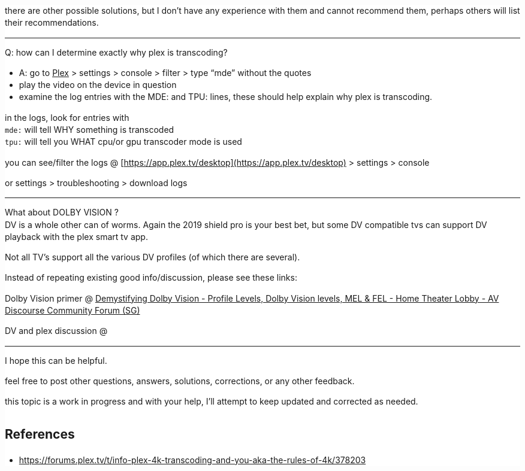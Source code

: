 there are other possible solutions, but I don’t have any experience with them and cannot recommend them, perhaps others will list their recommendations.

___

  
Q: how can I determine exactly why plex is transcoding?

-   A: go to [Plex](https://app.plex.tv/desktop) > settings > console > filter > type “mde” without the quotes
-   play the video on the device in question
-   examine the log entries with the MDE: and TPU: lines, these should help explain why plex is transcoding.

in the logs, look for entries with  
`mde:` will tell WHY something is transcoded  
`tpu:` will tell you WHAT cpu/or gpu transcoder mode is used

you can see/filter the logs @ [https://app.plex.tv/desktop](https://app.plex.tv/desktop) > settings > console

or settings > troubleshooting > download logs

___

What about DOLBY VISION ?  
DV is a whole other can of worms. Again the 2019 shield pro is your best bet, but some DV compatible tvs can support DV playback with the plex smart tv app.

Not all TV’s support all the various DV profiles (of which there are several).

Instead of repeating existing good info/discussion, please see these links:

Dolby Vision primer @ [Demystifying Dolby Vision - Profile Levels, Dolby Vision levels, MEL & FEL - Home Theater Lobby - AV Discourse Community Forum (SG)](https://avdisco.com/t/demystifying-dolby-vision-profile-levels-dolby-vision-levels-mel-fel/95)

DV and plex discussion @

___

I hope this can be helpful.

feel free to post other questions, answers, solutions, corrections, or any other feedback.

this topic is a work in progress and with your help, I’ll attempt to keep updated and corrected as needed.

## References

- https://forums.plex.tv/t/info-plex-4k-transcoding-and-you-aka-the-rules-of-4k/378203

